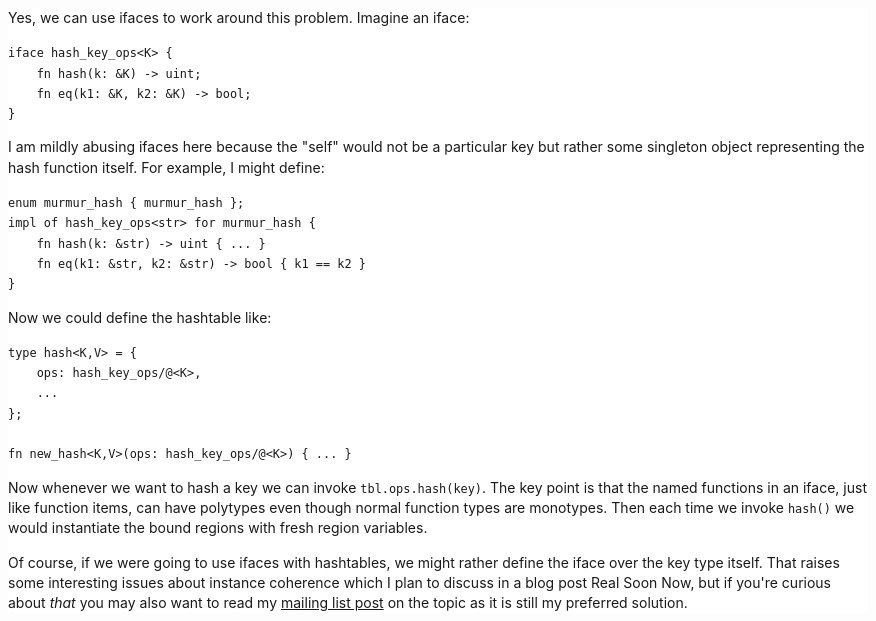 Yes, we can use ifaces to work around this problem.  Imagine an iface:

    iface hash_key_ops<K> {
        fn hash(k: &K) -> uint;
        fn eq(k1: &K, k2: &K) -> bool;
    }
    
I am mildly abusing ifaces here because the "self" would not be a
particular key but rather some singleton object representing the hash
function itself.  For example, I might define:

    enum murmur_hash { murmur_hash };
    impl of hash_key_ops<str> for murmur_hash {
        fn hash(k: &str) -> uint { ... }
        fn eq(k1: &str, k2: &str) -> bool { k1 == k2 }
    }

Now we could define the hashtable like:

    type hash<K,V> = {
        ops: hash_key_ops/@<K>,
        ...
    };

    fn new_hash<K,V>(ops: hash_key_ops/@<K>) { ... }

Now whenever we want to hash a key we can invoke `tbl.ops.hash(key)`.
The key point is that the named functions in an iface, just like
function items, can have polytypes even though normal function types
are monotypes.  Then each time we invoke `hash()` we would instantiate
the bound regions with fresh region variables.

Of course, if we were going to use ifaces with hashtables, we might
rather define the iface over the key type itself.  That raises some
interesting issues about instance coherence which I plan to discuss in
a blog post Real Soon Now, but if you're curious about *that* you may
also want to read my [mailing list post][mlp] on the topic as it is
still my preferred solution.

[mlp]: https://mail.mozilla.org/pipermail/rust-dev/2011-December/001036.html


[trivial]: /blog/2012/04/15/syntax-matters-dot-dot-dot/
[hm]: http://en.wikipedia.org/wiki/Hindley%E2%80%93Milner